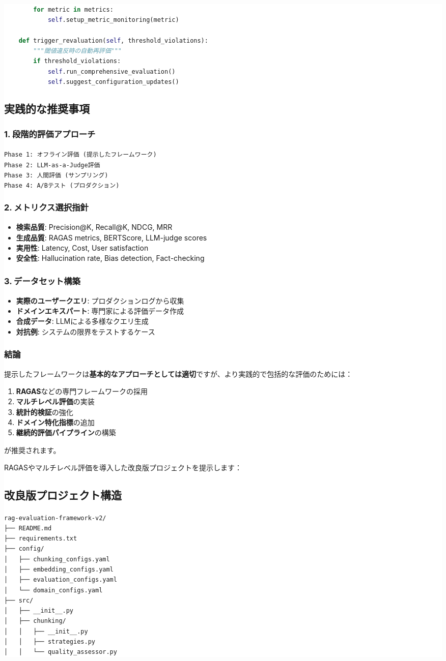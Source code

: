 ```python
        for metric in metrics:
            self.setup_metric_monitoring(metric)
    
    def trigger_revaluation(self, threshold_violations):
        """閾値違反時の自動再評価"""
        if threshold_violations:
            self.run_comprehensive_evaluation()
            self.suggest_configuration_updates()
```

## 実践的な推奨事項

### 1. **段階的評価アプローチ**
```
Phase 1: オフライン評価 (提示したフレームワーク)
Phase 2: LLM-as-a-Judge評価
Phase 3: 人間評価 (サンプリング)
Phase 4: A/Bテスト (プロダクション)
```

### 2. **メトリクス選択指針**
- **検索品質**: Precision@K, Recall@K, NDCG, MRR
- **生成品質**: RAGAS metrics, BERTScore, LLM-judge scores
- **実用性**: Latency, Cost, User satisfaction
- **安全性**: Hallucination rate, Bias detection, Fact-checking

### 3. **データセット構築**
- **実際のユーザークエリ**: プロダクションログから収集
- **ドメインエキスパート**: 専門家による評価データ作成
- **合成データ**: LLMによる多様なクエリ生成
- **対抗例**: システムの限界をテストするケース

### 結論

提示したフレームワークは**基本的なアプローチとしては適切**ですが、より実践的で包括的な評価のためには：

1. **RAGAS**などの専門フレームワークの採用
2. **マルチレベル評価**の実装
3. **統計的検証**の強化
4. **ドメイン特化指標**の追加
5. **継続的評価パイプライン**の構築

が推奨されます。



RAGASやマルチレベル評価を導入した改良版プロジェクトを提示します：

## 改良版プロジェクト構造
```
rag-evaluation-framework-v2/
├── README.md
├── requirements.txt
├── config/
│   ├── chunking_configs.yaml
│   ├── embedding_configs.yaml
│   ├── evaluation_configs.yaml
│   └── domain_configs.yaml
├── src/
│   ├── __init__.py
│   ├── chunking/
│   │   ├── __init__.py
│   │   ├── strategies.py
│   │   └── quality_assessor.py
```